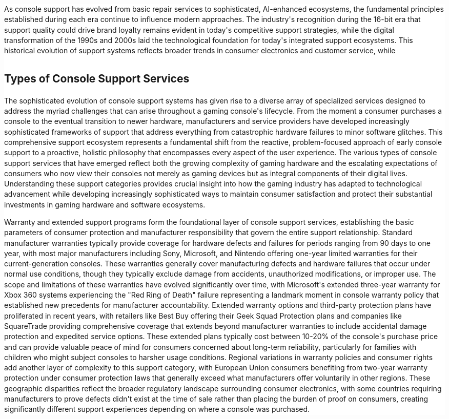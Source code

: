 As console support has evolved from basic repair services to sophisticated, AI-enhanced ecosystems, the fundamental principles established during each era continue to influence modern approaches. The industry's recognition during the 16-bit era that support quality could drive brand loyalty remains evident in today's competitive support strategies, while the digital transformation of the 1990s and 2000s laid the technological foundation for today's integrated support ecosystems. This historical evolution of support systems reflects broader trends in consumer electronics and customer service, while

## Types of Console Support Services

The sophisticated evolution of console support systems has given rise to a diverse array of specialized services designed to address the myriad challenges that can arise throughout a gaming console's lifecycle. From the moment a consumer purchases a console to the eventual transition to newer hardware, manufacturers and service providers have developed increasingly sophisticated frameworks of support that address everything from catastrophic hardware failures to minor software glitches. This comprehensive support ecosystem represents a fundamental shift from the reactive, problem-focused approach of early console support to a proactive, holistic philosophy that encompasses every aspect of the user experience. The various types of console support services that have emerged reflect both the growing complexity of gaming hardware and the escalating expectations of consumers who now view their consoles not merely as gaming devices but as integral components of their digital lives. Understanding these support categories provides crucial insight into how the gaming industry has adapted to technological advancement while developing increasingly sophisticated ways to maintain consumer satisfaction and protect their substantial investments in gaming hardware and software ecosystems.

Warranty and extended support programs form the foundational layer of console support services, establishing the basic parameters of consumer protection and manufacturer responsibility that govern the entire support relationship. Standard manufacturer warranties typically provide coverage for hardware defects and failures for periods ranging from 90 days to one year, with most major manufacturers including Sony, Microsoft, and Nintendo offering one-year limited warranties for their current-generation consoles. These warranties generally cover manufacturing defects and hardware failures that occur under normal use conditions, though they typically exclude damage from accidents, unauthorized modifications, or improper use. The scope and limitations of these warranties have evolved significantly over time, with Microsoft's extended three-year warranty for Xbox 360 systems experiencing the "Red Ring of Death" failure representing a landmark moment in console warranty policy that established new precedents for manufacturer accountability. Extended warranty options and third-party protection plans have proliferated in recent years, with retailers like Best Buy offering their Geek Squad Protection plans and companies like SquareTrade providing comprehensive coverage that extends beyond manufacturer warranties to include accidental damage protection and expedited service options. These extended plans typically cost between 10-20% of the console's purchase price and can provide valuable peace of mind for consumers concerned about long-term reliability, particularly for families with children who might subject consoles to harsher usage conditions. Regional variations in warranty policies and consumer rights add another layer of complexity to this support category, with European Union consumers benefiting from two-year warranty protection under consumer protection laws that generally exceed what manufacturers offer voluntarily in other regions. These geographic disparities reflect the broader regulatory landscape surrounding consumer electronics, with some countries requiring manufacturers to prove defects didn't exist at the time of sale rather than placing the burden of proof on consumers, creating significantly different support experiences depending on where a console was purchased.
